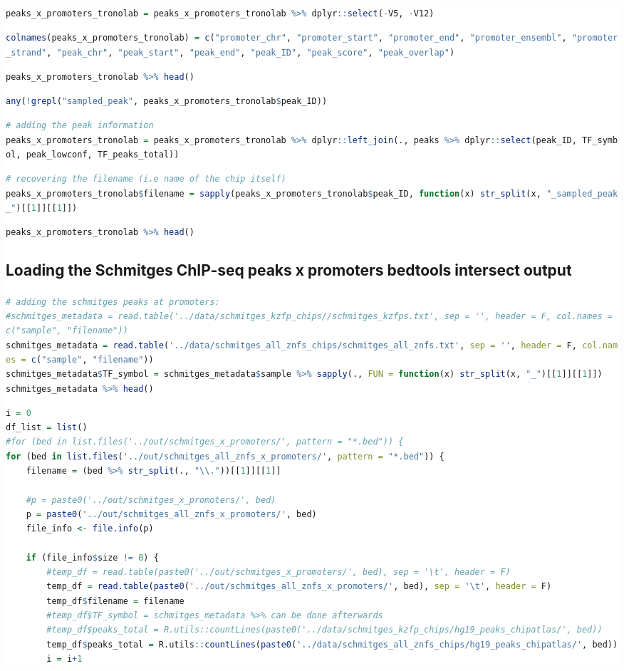 ```R
peaks_x_promoters_tronolab = peaks_x_promoters_tronolab %>% dplyr::select(-V5, -V12)
```

```R
colnames(peaks_x_promoters_tronolab) = c("promoter_chr", "promoter_start", "promoter_end", "promoter_ensembl", "promoter_strand", "peak_chr", "peak_start", "peak_end", "peak_ID", "peak_score", "peak_overlap")
```

```R
peaks_x_promoters_tronolab %>% head()
```

```R
any(!grepl("sampled_peak", peaks_x_promoters_tronolab$peak_ID))
```

```R
# adding the peak information
peaks_x_promoters_tronolab = peaks_x_promoters_tronolab %>% dplyr::left_join(., peaks %>% dplyr::select(peak_ID, TF_symbol, peak_lowconf, TF_peaks_total))
```

```R
# recovering the filename (i.e name of the chip itself)
peaks_x_promoters_tronolab$filename = sapply(peaks_x_promoters_tronolab$peak_ID, function(x) str_split(x, "_sampled_peak_")[[1]][[1]])
```

```R
peaks_x_promoters_tronolab %>% head()
```

## Loading the Schmitges ChIP-seq peaks x promoters bedtools intersect output

```R
# adding the schmitges peaks at promoters:
#schmitges_metadata = read.table('../data/schmitges_kzfp_chips//schmitges_kzfps.txt', sep = '', header = F, col.names = c("sample", "filename"))
schmitges_metadata = read.table('../data/schmitges_all_znfs_chips/schmitges_all_znfs.txt', sep = '', header = F, col.names = c("sample", "filename"))
schmitges_metadata$TF_symbol = schmitges_metadata$sample %>% sapply(., FUN = function(x) str_split(x, "_")[[1]][[1]])
schmitges_metadata %>% head()
```

```R
i = 0
df_list = list()
#for (bed in list.files('../out/schmitges_x_promoters/', pattern = "*.bed")) {
for (bed in list.files('../out/schmitges_all_znfs_x_promoters/', pattern = "*.bed")) {
    filename = (bed %>% str_split(., "\\."))[[1]][[1]]
    
    #p = paste0('../out/schmitges_x_promoters/', bed)
    p = paste0('../out/schmitges_all_znfs_x_promoters/', bed)
    file_info <- file.info(p)
    
    if (file_info$size != 0) {
        #temp_df = read.table(paste0('../out/schmitges_x_promoters/', bed), sep = '\t', header = F)
        temp_df = read.table(paste0('../out/schmitges_all_znfs_x_promoters/', bed), sep = '\t', header = F)
        temp_df$filename = filename
        #temp_df$TF_symbol = schmitges_metadata %>% can be done afterwards
        #temp_df$peaks_total = R.utils::countLines(paste0('../data/schmitges_kzfp_chips/hg19_peaks_chipatlas/', bed))
        temp_df$peaks_total = R.utils::countLines(paste0('../data/schmitges_all_znfs_chips/hg19_peaks_chipatlas/', bed))
        i = i+1
```